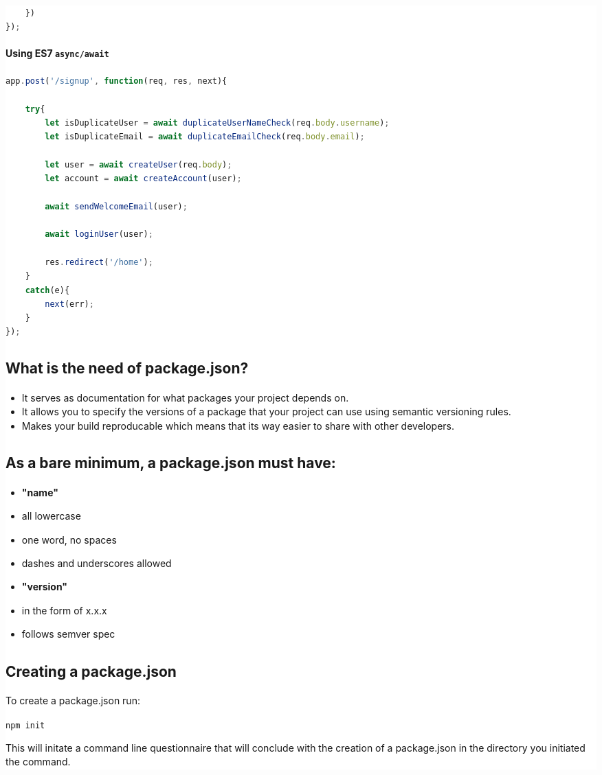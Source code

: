 ```js
	})
});
```

#### Using ES7 `async/await`

```js
app.post('/signup', function(req, res, next){

	try{
		let isDuplicateUser = await duplicateUserNameCheck(req.body.username);
		let isDuplicateEmail = await duplicateEmailCheck(req.body.email);

		let user = await createUser(req.body);
		let account = await createAccount(user);

		await sendWelcomeEmail(user);

		await loginUser(user);

		res.redirect('/home');
	}
	catch(e){
		next(err);
	}
});
```

## What is the need of package.json?
- It serves as documentation for what packages your project depends on.
- It allows you to specify the versions of a package that your project can use using semantic versioning rules.
- Makes your build reproducable which means that its way easier to share with other developers.

## As a bare minimum, a package.json must have:

- **"name"**
- all lowercase
- one word, no spaces
- dashes and underscores allowed

- **"version"**
- in the form of x.x.x
- follows semver spec

## Creating a package.json

To create a package.json run:
```
npm init
```
This will initate a command line questionnaire that will conclude with the creation of a package.json in the directory you initiated the command.
